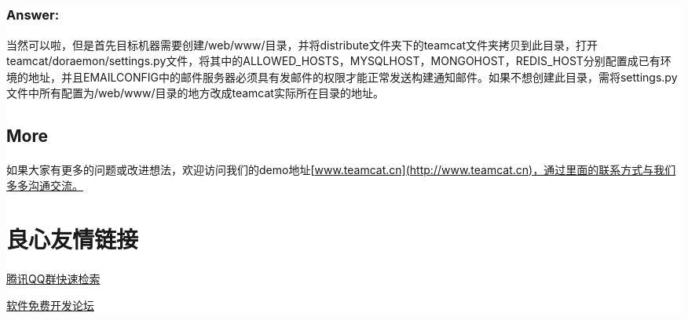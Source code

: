 ### Answer:
当然可以啦，但是首先目标机器需要创建/web/www/目录，并将distribute文件夹下的teamcat文件夹拷贝到此目录，打开teamcat/doraemon/settings.py文件，将其中的ALLOWED_HOSTS，MYSQLHOST，MONGOHOST，REDIS_HOST分别配置成已有环境的地址，并且EMAILCONFIG中的邮件服务器必须具有发邮件的权限才能正常发送构建通知邮件。如果不想创建此目录，需将settings.py文件中所有配置为/web/www/目录的地方改成teamcat实际所在目录的地址。

## More

如果大家有更多的问题或改进想法，欢迎访问我们的demo地址[www.teamcat.cn](http://www.teamcat.cn)，通过里面的联系方式与我们多多沟通交流。



 # 良心友情链接

[腾讯QQ群快速检索](http://u.720life.cn/s/8cf73f7c)

[软件免费开发论坛](http://u.720life.cn/s/bbb01dc0)